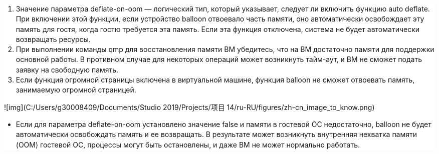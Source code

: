 1. Значение параметра deflate-on-oom — логический тип, который указывает, следует ли включить функцию auto deflate. При включении этой функции, если устройство balloon отвоевало часть памяти, оно автоматически освобождает эту память для гостя, когда гостю требуется эта память. Если эта функция отключена, система не будет автоматически возвращать ресурсы.
2. При выполнении команды qmp для восстановления памяти ВМ убедитесь, что на ВМ достаточно памяти для поддержки основной работы. В противном случае для некоторых операций может возникнуть тайм-аут, и ВМ не сможет подать заявку на свободную память.
3. Если функция огромной страницы включена в виртуальной машине, функция balloon не сможет отвоевать память, занимаемую огромной страницей.

![img](C:/Users/g30008409/Documents/Studio 2019/Projects/项目 14/ru-RU/figures/zh-cn_image_to_know.png)

- Если для параметра deflate-on-oom установлено значение false и памяти в гостевой ОС недостаточно, balloon не будет автоматически освобождать память и ее возвращать. В результате может возникнуть внутренняя нехватка памяти (OOM) гостевой ОС, процессы могут быть остановлены, и даже ВМ не может нормально работать.